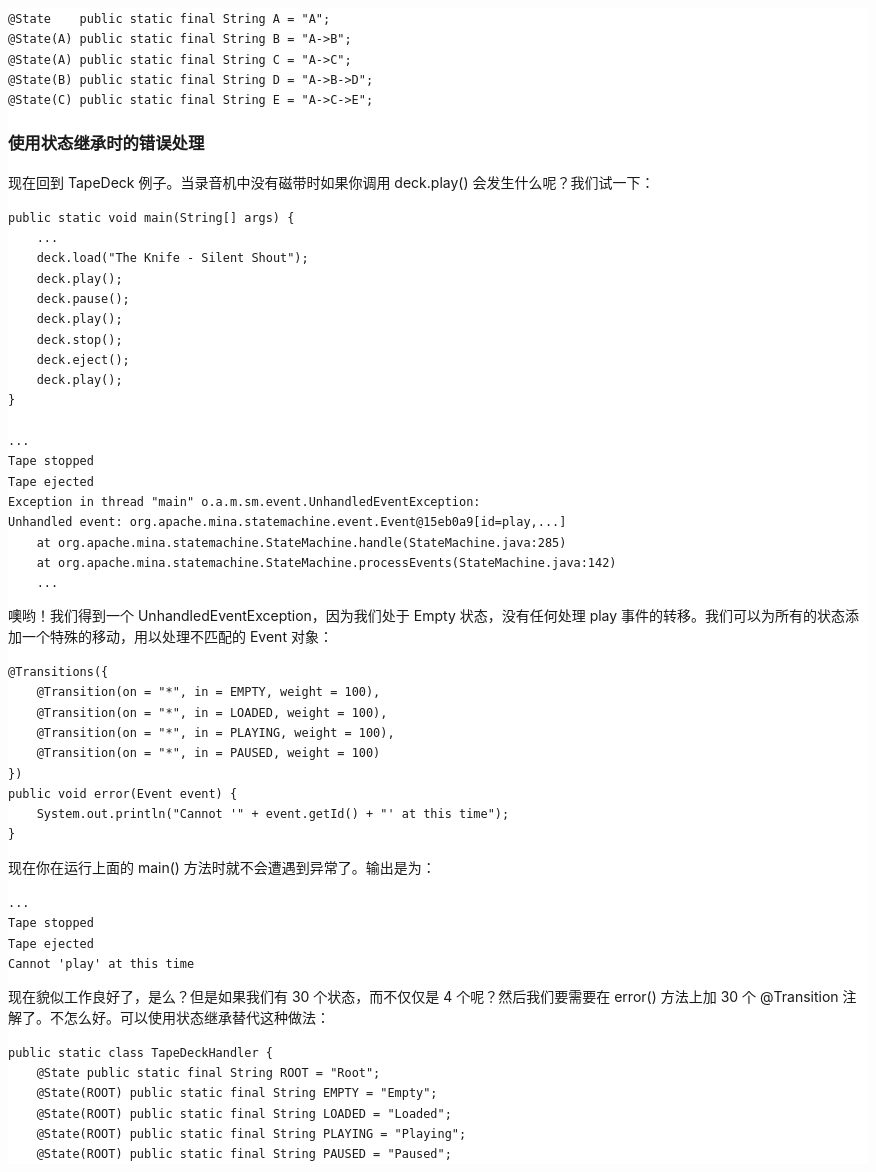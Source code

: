 	@State    public static final String A = "A";
	@State(A) public static final String B = "A->B";
	@State(A) public static final String C = "A->C";
	@State(B) public static final String D = "A->B->D";
	@State(C) public static final String E = "A->C->E";

### 使用状态继承时的错误处理
        
现在回到 TapeDeck 例子。当录音机中没有磁带时如果你调用 deck.play() 会发生什么呢？我们试一下：

	public static void main(String[] args) {
	    ...
	    deck.load("The Knife - Silent Shout");
	    deck.play();
	    deck.pause();
	    deck.play();
	    deck.stop();
	    deck.eject();
	    deck.play();
	}
	
	...
	Tape stopped
	Tape ejected
	Exception in thread "main" o.a.m.sm.event.UnhandledEventException: 
	Unhandled event: org.apache.mina.statemachine.event.Event@15eb0a9[id=play,...]
	    at org.apache.mina.statemachine.StateMachine.handle(StateMachine.java:285)
	    at org.apache.mina.statemachine.StateMachine.processEvents(StateMachine.java:142)
	    ...


噢哟！我们得到一个 UnhandledEventException，因为我们处于 Empty 状态，没有任何处理 play 事件的转移。我们可以为所有的状态添加一个特殊的移动，用以处理不匹配的 Event 对象：

	@Transitions({
	    @Transition(on = "*", in = EMPTY, weight = 100),
	    @Transition(on = "*", in = LOADED, weight = 100),
	    @Transition(on = "*", in = PLAYING, weight = 100),
	    @Transition(on = "*", in = PAUSED, weight = 100)
	})
	public void error(Event event) {
	    System.out.println("Cannot '" + event.getId() + "' at this time");
	}

现在你在运行上面的 main() 方法时就不会遭遇到异常了。输出是为：
	
	...
	Tape stopped
	Tape ejected
	Cannot 'play' at this time

现在貌似工作良好了，是么？但是如果我们有 30 个状态，而不仅仅是 4 个呢？然后我们要需要在 error() 方法上加 30 个 @Transition 注解了。不怎么好。可以使用状态继承替代这种做法：
	
	public static class TapeDeckHandler {
	    @State public static final String ROOT = "Root";
	    @State(ROOT) public static final String EMPTY = "Empty";
	    @State(ROOT) public static final String LOADED = "Loaded";
	    @State(ROOT) public static final String PLAYING = "Playing";
	    @State(ROOT) public static final String PAUSED = "Paused";
	